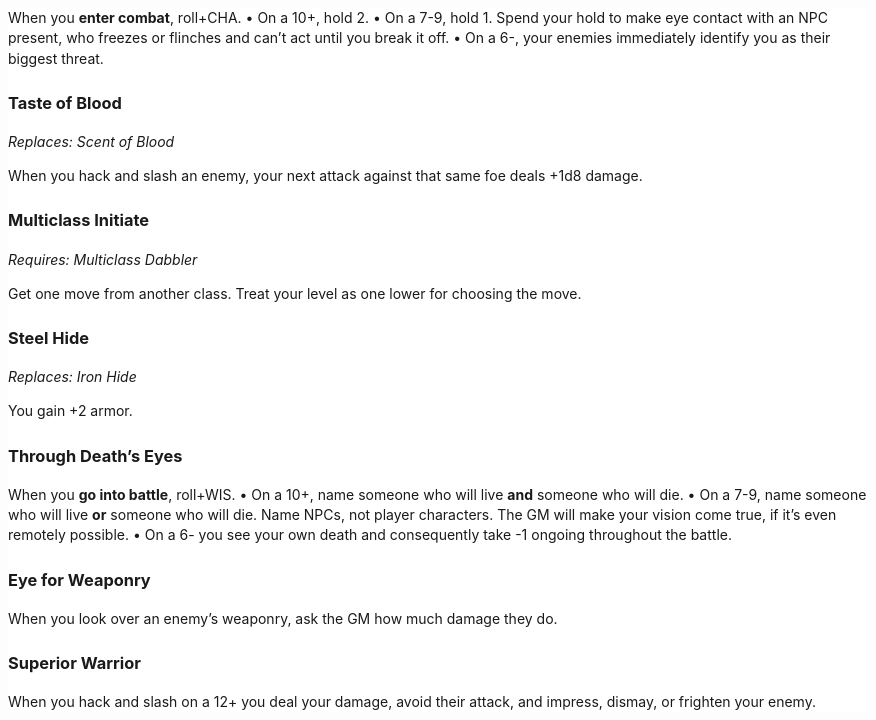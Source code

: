 When you **enter combat**, roll+CHA. • On a 10+, hold 2. • On a 7-9, hold 1. Spend your hold to make eye contact with an NPC present, who freezes or flinches and can’t act until you break it off. • On a 6-, your enemies immediately identify you as their biggest threat.
### Taste of Blood

*Replaces: Scent of Blood*

When you hack and slash an enemy, your next attack against that same foe deals +1d8 damage.
### Multiclass Initiate

*Requires: Multiclass Dabbler*

Get one move from another class. Treat your level as one lower for choosing the move.
### Steel Hide

*Replaces: Iron Hide*

You gain +2 armor.
### Through Death’s Eyes

When you **go into battle**, roll+WIS. • On a 10+, name someone who will live **and** someone who will die. • On a 7-9, name someone who will live **or** someone who will die. Name NPCs, not player characters. The GM will make your vision come true, if it’s even remotely possible. • On a 6- you see your own death and consequently take -1 ongoing throughout the battle.
### Eye for Weaponry

When you look over an enemy’s weaponry, ask the GM how much damage they do.
### Superior Warrior

When you hack and slash on a 12+ you deal your damage, avoid their attack, and impress, dismay, or frighten your enemy.
